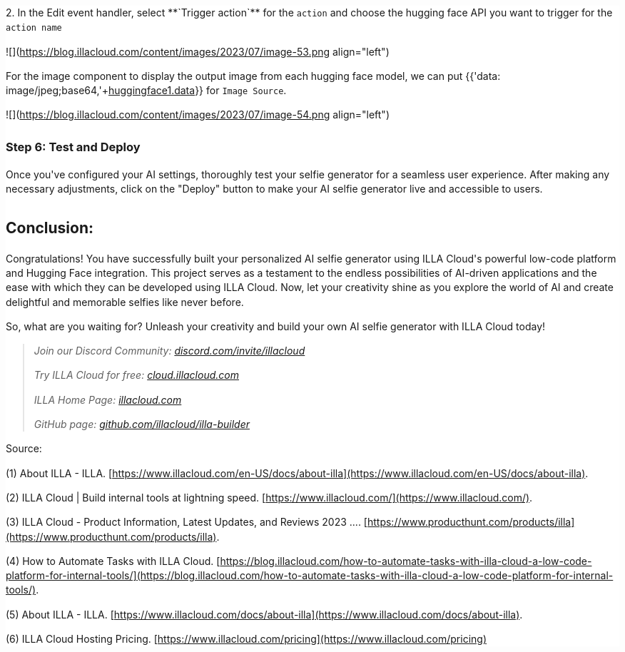 2\. In the Edit event handler, select \*\*\`Trigger action\`\*\* for the `action` and choose the hugging face API you want to trigger for the `action name`

![](https://blog.illacloud.com/content/images/2023/07/image-53.png align="left")

For the image component to display the output image from each hugging face model, we can put {{'data: image/jpeg;base64,'+[huggingface1.data](http://huggingface1.data)}} for `Image Source`.

![](https://blog.illacloud.com/content/images/2023/07/image-54.png align="left")

### Step 6: Test and Deploy

Once you've configured your AI settings, thoroughly test your selfie generator for a seamless user experience. After making any necessary adjustments, click on the "Deploy" button to make your AI selfie generator live and accessible to users.

## Conclusion:

Congratulations! You have successfully built your personalized AI selfie generator using ILLA Cloud's powerful low-code platform and Hugging Face integration. This project serves as a testament to the endless possibilities of AI-driven applications and the ease with which they can be developed using ILLA Cloud. Now, let your creativity shine as you explore the world of AI and create delightful and memorable selfies like never before.

So, what are you waiting for? Unleash your creativity and build your own AI selfie generator with ILLA Cloud today!

> *Join our Discord Community:* [*discord.com/invite/illacloud*](http://discord.com/invite/illacloudTry)
> 
> *Try ILLA Cloud for free:* [*cloud.illacloud.com*](http://cloud.illacloud.com/?ref=illa-blog)
> 
> *ILLA Home Page:* [*illacloud.com*](http://illacloud.com/?ref=illa-blog)
> 
> *GitHub page:* [*github.com/illacloud/illa-builder*](http://github.com/illacloud/illa-builder)

Source:

(1) About ILLA - ILLA. [https://www.illacloud.com/en-US/docs/about-illa](https://www.illacloud.com/en-US/docs/about-illa).

(2) ILLA Cloud | Build internal tools at lightning speed. [https://www.illacloud.com/](https://www.illacloud.com/).

(3) ILLA Cloud - Product Information, Latest Updates, and Reviews 2023 .... [https://www.producthunt.com/products/illa](https://www.producthunt.com/products/illa).

(4) How to Automate Tasks with ILLA Cloud. [https://blog.illacloud.com/how-to-automate-tasks-with-illa-cloud-a-low-code-platform-for-internal-tools/](https://blog.illacloud.com/how-to-automate-tasks-with-illa-cloud-a-low-code-platform-for-internal-tools/).

(5) About ILLA - ILLA. [https://www.illacloud.com/docs/about-illa](https://www.illacloud.com/docs/about-illa).

(6) ILLA Cloud Hosting Pricing. [https://www.illacloud.com/pricing](https://www.illacloud.com/pricing)
